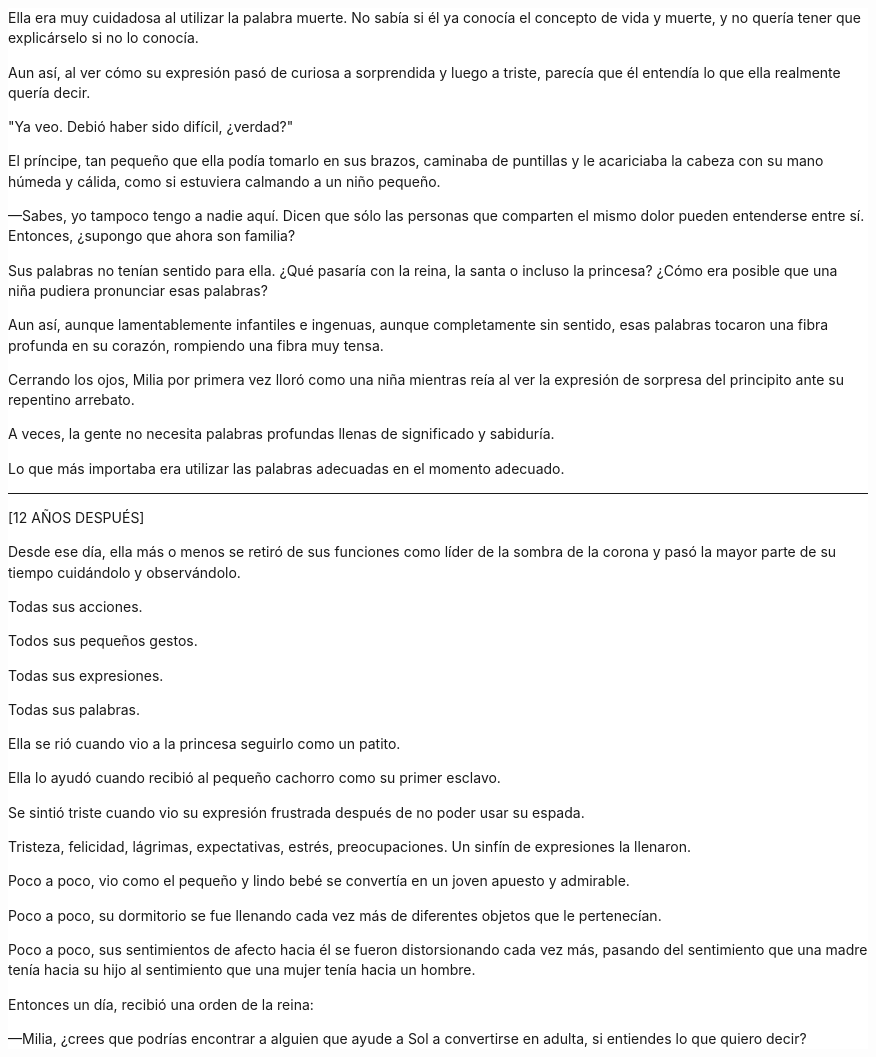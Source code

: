 Ella era muy cuidadosa al utilizar la palabra muerte. No sabía si él ya conocía el concepto de vida y muerte, y no quería tener que explicárselo si no lo conocía.

Aun así, al ver cómo su expresión pasó de curiosa a sorprendida y luego a triste, parecía que él entendía lo que ella realmente quería decir.

"Ya veo. Debió haber sido difícil, ¿verdad?"

El príncipe, tan pequeño que ella podía tomarlo en sus brazos, caminaba de puntillas y le acariciaba la cabeza con su mano húmeda y cálida, como si estuviera calmando a un niño pequeño.

—Sabes, yo tampoco tengo a nadie aquí. Dicen que sólo las personas que comparten el mismo dolor pueden entenderse entre sí. Entonces, ¿supongo que ahora son familia?

Sus palabras no tenían sentido para ella. ¿Qué pasaría con la reina, la santa o incluso la princesa? ¿Cómo era posible que una niña pudiera pronunciar esas palabras?

Aun así, aunque lamentablemente infantiles e ingenuas, aunque completamente sin sentido, esas palabras tocaron una fibra profunda en su corazón, rompiendo una fibra muy tensa.

Cerrando los ojos, Milia por primera vez lloró como una niña mientras reía al ver la expresión de sorpresa del principito ante su repentino arrebato.

A veces, la gente no necesita palabras profundas llenas de significado y sabiduría. 

Lo que más importaba era utilizar las palabras adecuadas en el momento adecuado.

----

[12 AÑOS DESPUÉS]

Desde ese día, ella más o menos se retiró de sus funciones como líder de la sombra de la corona y pasó la mayor parte de su tiempo cuidándolo y observándolo.

Todas sus acciones.

Todos sus pequeños gestos.

Todas sus expresiones.

Todas sus palabras.

Ella se rió cuando vio a la princesa seguirlo como un patito.

Ella lo ayudó cuando recibió al pequeño cachorro como su primer esclavo.

Se sintió triste cuando vio su expresión frustrada después de no poder usar su espada.

Tristeza, felicidad, lágrimas, expectativas, estrés, preocupaciones. Un sinfín de expresiones la llenaron.

Poco a poco, vio como el pequeño y lindo bebé se convertía en un joven apuesto y admirable.

Poco a poco, su dormitorio se fue llenando cada vez más de diferentes objetos que le pertenecían.

Poco a poco, sus sentimientos de afecto hacia él se fueron distorsionando cada vez más, pasando del sentimiento que una madre tenía hacia su hijo al sentimiento que una mujer tenía hacia un hombre.

Entonces un día, recibió una orden de la reina:

—Milia, ¿crees que podrías encontrar a alguien que ayude a Sol a convertirse en adulta, si entiendes lo que quiero decir?
